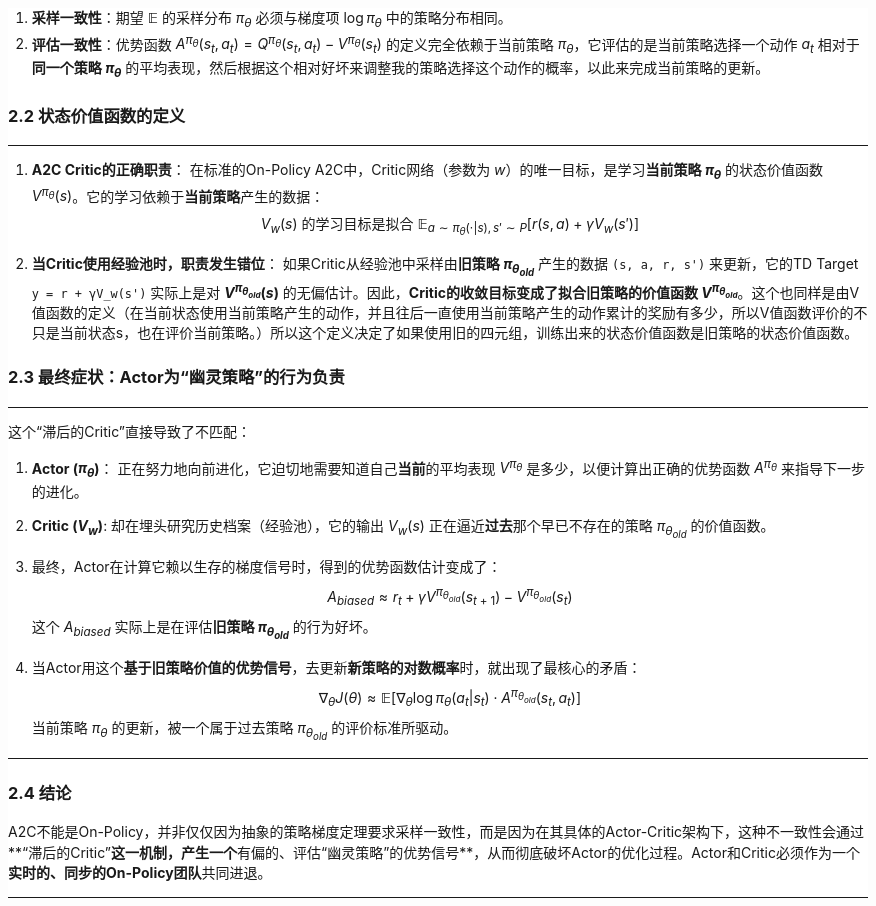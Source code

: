 1. **采样一致性**：期望 $\mathbb{E}$ 的采样分布 $\pi_{\theta}$ 必须与梯度项 $\log \pi_{\theta}$ 中的策略分布相同。
2. **评估一致性**：优势函数 $A^{\pi_{\theta}}(s_t, a_t) = Q^{\pi_{\theta}}(s_t, a_t) - V^{\pi_{\theta}}(s_t)$ 的定义完全依赖于当前策略 $\pi_{\theta}$，它评估的是当前策略选择一个动作 $a_t$ 相对于**同一个策略 $\pi_{\theta}$** 的平均表现，然后根据这个相对好坏来调整我的策略选择这个动作的概率，以此来完成当前策略的更新。

### 2.2 状态价值函数的定义

---

1. **A2C Critic的正确职责**：
    在标准的On-Policy A2C中，Critic网络（参数为 $w$）的唯一目标，是学习**当前策略 $\pi_{\theta}$** 的状态价值函数 $V^{\pi_{\theta}}(s)$。它的学习依赖于**当前策略**产生的数据：
    $$
    V_w(s) \text{ 的学习目标是拟合 } \mathbb{E}_{a \sim \pi_{\theta}(\cdot|s), s' \sim P} [r(s,a) + \gamma V_w(s')]
    $$

2. **当Critic使用经验池时，职责发生错位**：
    如果Critic从经验池中采样由**旧策略 $\pi_{\theta_{old}}$** 产生的数据 `(s, a, r, s')` 来更新，它的TD Target `y = r + γV_w(s')` 实际上是对 **$V^{\pi_{\theta_{old}}}(s)$** 的无偏估计。因此，**Critic的收敛目标变成了拟合旧策略的价值函数 $V^{\pi_{\theta_{old}}}$**。这个也同样是由V值函数的定义（在当前状态使用当前策略产生的动作，并且往后一直使用当前策略产生的动作累计的奖励有多少，所以V值函数评价的不只是当前状态s，也在评价当前策略。）所以这个定义决定了如果使用旧的四元组，训练出来的状态价值函数是旧策略的状态价值函数。

### 2.3 最终症状：Actor为“幽灵策略”的行为负责

---

这个“滞后的Critic”直接导致了不匹配：

1. **Actor ($\pi_{\theta}$)**：
    正在努力地向前进化，它迫切地需要知道自己**当前**的平均表现 $V^{\pi_{\theta}}$ 是多少，以便计算出正确的优势函数 $A^{\pi_{\theta}}$ 来指导下一步的进化。

2. **Critic ($V_w$)**:
    却在埋头研究历史档案（经验池），它的输出 $V_w(s)$ 正在逼近**过去**那个早已不存在的策略 $\pi_{\theta_{old}}$ 的价值函数。

3. 最终，Actor在计算它赖以生存的梯度信号时，得到的优势函数估计变成了：
    $$
    A_{biased} \approx r_t + \gamma V^{\pi_{\theta_{old}}}(s_{t+1}) - V^{\pi_{\theta_{old}}}(s_t)
    $$
    这个 $A_{biased}$ 实际上是在评估**旧策略 $\pi_{\theta_{old}}$** 的行为好坏。

4. 当Actor用这个**基于旧策略价值的优势信号**，去更新**新策略的对数概率**时，就出现了最核心的矛盾：
    $$
    \nabla_{\theta} J(\theta) \approx \mathbb{E} \left[ \nabla_{\theta} \log \pi_{\theta}(a_t|s_t) \cdot A^{\pi_{\theta_{old}}}(s_t, a_t) \right]
    $$
    当前策略 $\pi_{\theta}$ 的更新，被一个属于过去策略 $\pi_{\theta_{old}}$ 的评价标准所驱动。

---

### 2.4 结论

A2C不能是On-Policy，并非仅仅因为抽象的策略梯度定理要求采样一致性，而是因为在其具体的Actor-Critic架构下，这种不一致性会通过**“滞后的Critic”**这一机制，产生一个**有偏的、评估“幽灵策略”的优势信号**，从而彻底破坏Actor的优化过程。Actor和Critic必须作为一个**实时的、同步的On-Policy团队**共同进退。

---